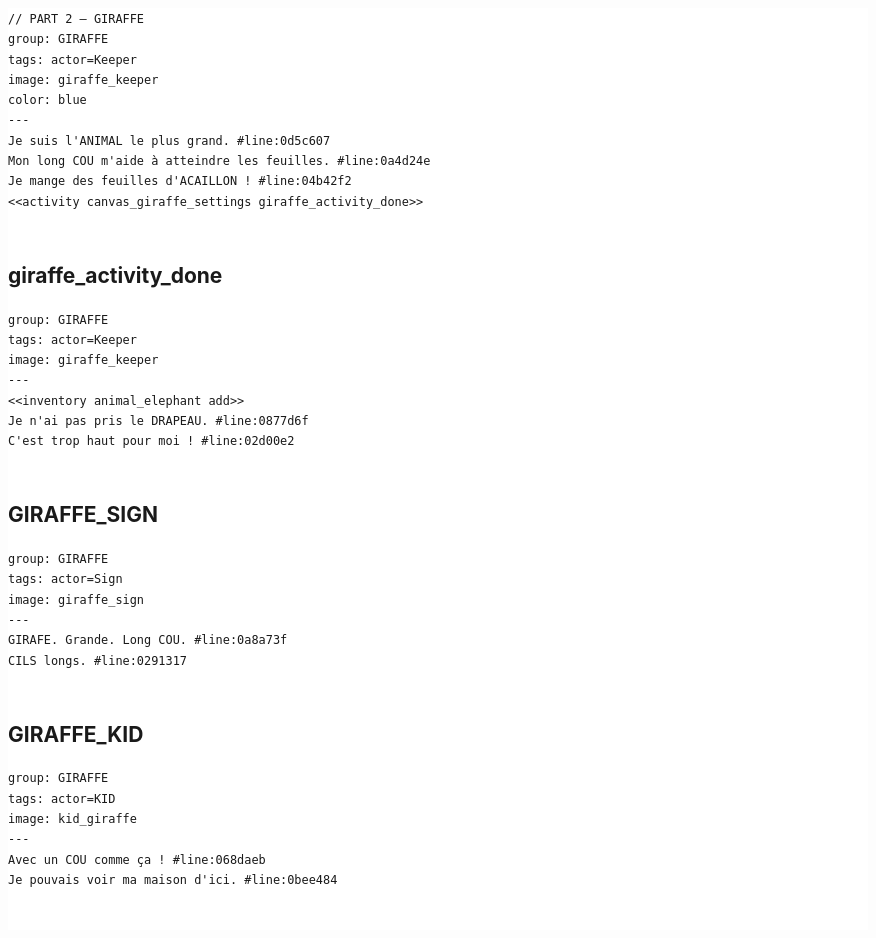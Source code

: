 <div class="yarn-node" data-title="giraffe_talk"><pre class="yarn-code" style="--node-color:blue"><code><span class="yarn-header-dim">// PART 2 – GIRAFFE</span>
<span class="yarn-header-dim">group: GIRAFFE</span>
<span class="yarn-header-dim">tags: actor=Keeper</span>
<span class="yarn-header-dim">image: giraffe_keeper</span>
<span class="yarn-header-dim">color: blue</span>
<span class="yarn-header-dim">---</span>
<span class="yarn-line">Je suis l'ANIMAL le plus grand. <span class="yarn-meta">#line:0d5c607 </span></span>
<span class="yarn-line">Mon long COU m'aide à atteindre les feuilles. <span class="yarn-meta">#line:0a4d24e </span></span>
<span class="yarn-line">Je mange des feuilles d'ACAILLON ! <span class="yarn-meta">#line:04b42f2 </span></span>
<span class="yarn-cmd">&lt;&lt;activity canvas_giraffe_settings giraffe_activity_done&gt;&gt;</span>

</code></pre></div>

<a id="ys-node-giraffe-activity-done"></a>
## giraffe_activity_done

<div class="yarn-node" data-title="giraffe_activity_done"><pre class="yarn-code"><code><span class="yarn-header-dim">group: GIRAFFE</span>
<span class="yarn-header-dim">tags: actor=Keeper</span>
<span class="yarn-header-dim">image: giraffe_keeper</span>
<span class="yarn-header-dim">---</span>
<span class="yarn-cmd">&lt;&lt;inventory animal_elephant add&gt;&gt;</span>
<span class="yarn-line">Je n'ai pas pris le DRAPEAU. <span class="yarn-meta">#line:0877d6f </span></span>
<span class="yarn-line">C'est trop haut pour moi ! <span class="yarn-meta">#line:02d00e2 </span></span>

</code></pre></div>

<a id="ys-node-giraffe-sign"></a>
## GIRAFFE_SIGN

<div class="yarn-node" data-title="GIRAFFE_SIGN"><pre class="yarn-code"><code><span class="yarn-header-dim">group: GIRAFFE</span>
<span class="yarn-header-dim">tags: actor=Sign</span>
<span class="yarn-header-dim">image: giraffe_sign</span>
<span class="yarn-header-dim">---</span>
<span class="yarn-line">GIRAFE. Grande. Long COU. <span class="yarn-meta">#line:0a8a73f </span></span>
<span class="yarn-line">CILS longs. <span class="yarn-meta">#line:0291317 </span></span>

</code></pre></div>

<a id="ys-node-giraffe-kid"></a>
## GIRAFFE_KID

<div class="yarn-node" data-title="GIRAFFE_KID"><pre class="yarn-code"><code><span class="yarn-header-dim">group: GIRAFFE</span>
<span class="yarn-header-dim">tags: actor=KID</span>
<span class="yarn-header-dim">image: kid_giraffe</span>
<span class="yarn-header-dim">---</span>
<span class="yarn-line">Avec un COU comme ça ! <span class="yarn-meta">#line:068daeb </span></span>
<span class="yarn-line">Je pouvais voir ma maison d'ici. <span class="yarn-meta">#line:0bee484 </span></span>
